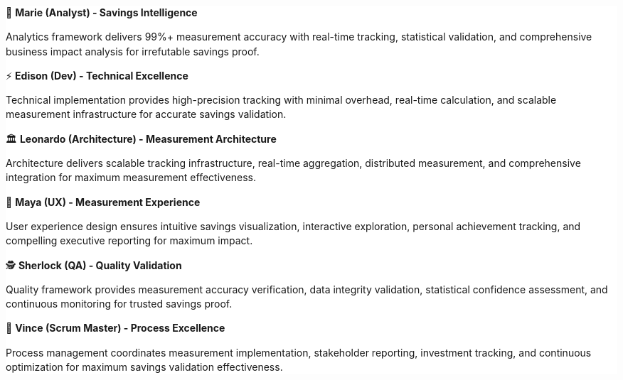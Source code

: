 🔬 **Marie (Analyst) - Savings Intelligence**

Analytics framework delivers 99%+ measurement accuracy with real-time tracking, statistical validation, and comprehensive business impact analysis for irrefutable savings proof.

⚡ **Edison (Dev) - Technical Excellence**

Technical implementation provides high-precision tracking with minimal overhead, real-time calculation, and scalable measurement infrastructure for accurate savings validation.

🏛️ **Leonardo (Architecture) - Measurement Architecture**

Architecture delivers scalable tracking infrastructure, real-time aggregation, distributed measurement, and comprehensive integration for maximum measurement effectiveness.

🎨 **Maya (UX) - Measurement Experience**

User experience design ensures intuitive savings visualization, interactive exploration, personal achievement tracking, and compelling executive reporting for maximum impact.

🕵️ **Sherlock (QA) - Quality Validation**

Quality framework provides measurement accuracy verification, data integrity validation, statistical confidence assessment, and continuous monitoring for trusted savings proof.

🏈 **Vince (Scrum Master) - Process Excellence**

Process management coordinates measurement implementation, stakeholder reporting, investment tracking, and continuous optimization for maximum savings validation effectiveness.
